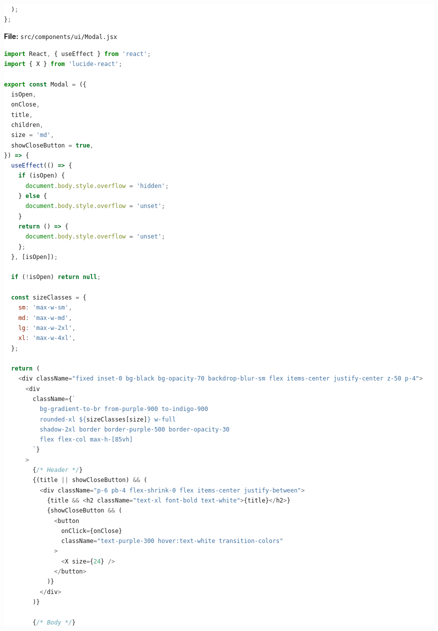 ```javascript
  );
};
```

**File:** `src/components/ui/Modal.jsx`
```javascript
import React, { useEffect } from 'react';
import { X } from 'lucide-react';

export const Modal = ({
  isOpen,
  onClose,
  title,
  children,
  size = 'md',
  showCloseButton = true,
}) => {
  useEffect(() => {
    if (isOpen) {
      document.body.style.overflow = 'hidden';
    } else {
      document.body.style.overflow = 'unset';
    }
    return () => {
      document.body.style.overflow = 'unset';
    };
  }, [isOpen]);

  if (!isOpen) return null;

  const sizeClasses = {
    sm: 'max-w-sm',
    md: 'max-w-md',
    lg: 'max-w-2xl',
    xl: 'max-w-4xl',
  };

  return (
    <div className="fixed inset-0 bg-black bg-opacity-70 backdrop-blur-sm flex items-center justify-center z-50 p-4">
      <div
        className={`
          bg-gradient-to-br from-purple-900 to-indigo-900
          rounded-xl ${sizeClasses[size]} w-full
          shadow-2xl border border-purple-500 border-opacity-30
          flex flex-col max-h-[85vh]
        `}
      >
        {/* Header */}
        {(title || showCloseButton) && (
          <div className="p-6 pb-4 flex-shrink-0 flex items-center justify-between">
            {title && <h2 className="text-xl font-bold text-white">{title}</h2>}
            {showCloseButton && (
              <button
                onClick={onClose}
                className="text-purple-300 hover:text-white transition-colors"
              >
                <X size={24} />
              </button>
            )}
          </div>
        )}

        {/* Body */}
```